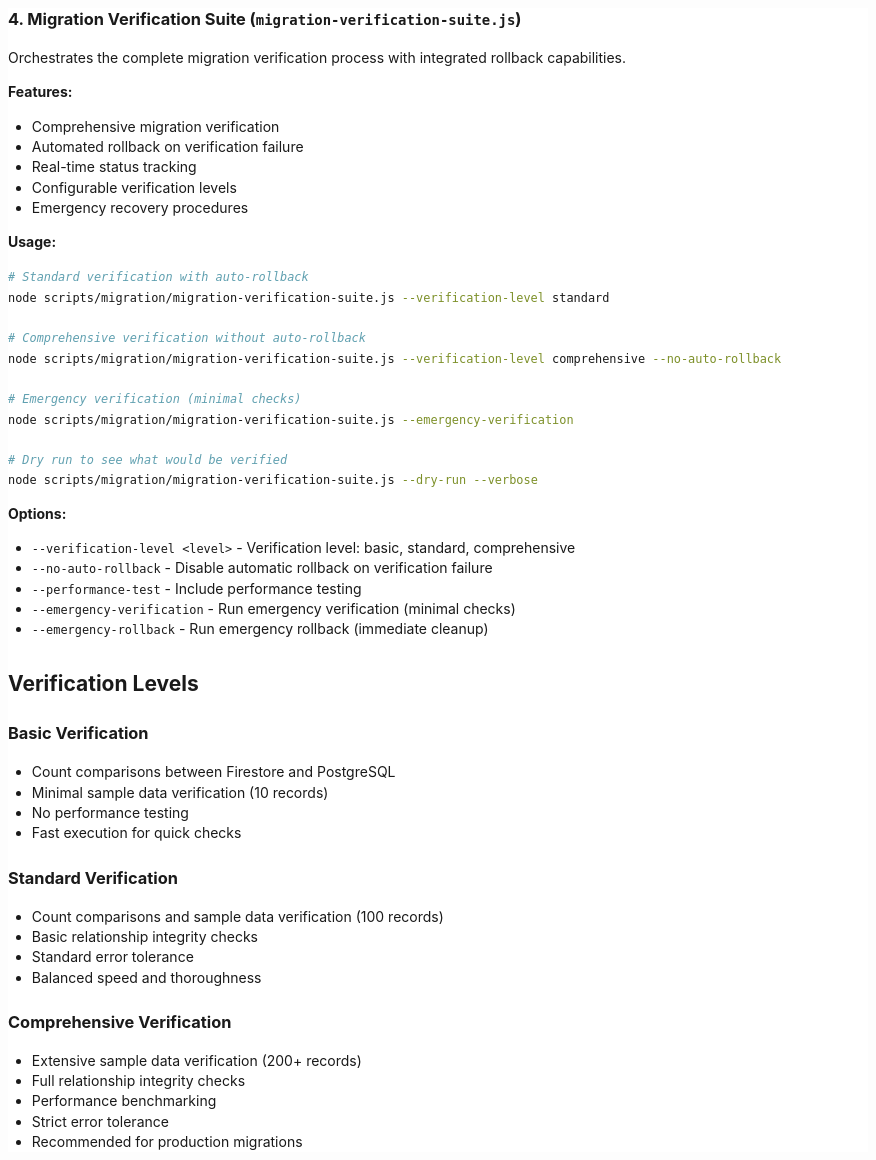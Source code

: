 ### 4. Migration Verification Suite (`migration-verification-suite.js`)

Orchestrates the complete migration verification process with integrated rollback capabilities.

**Features:**
- Comprehensive migration verification
- Automated rollback on verification failure
- Real-time status tracking
- Configurable verification levels
- Emergency recovery procedures

**Usage:**
```bash
# Standard verification with auto-rollback
node scripts/migration/migration-verification-suite.js --verification-level standard

# Comprehensive verification without auto-rollback
node scripts/migration/migration-verification-suite.js --verification-level comprehensive --no-auto-rollback

# Emergency verification (minimal checks)
node scripts/migration/migration-verification-suite.js --emergency-verification

# Dry run to see what would be verified
node scripts/migration/migration-verification-suite.js --dry-run --verbose
```

**Options:**
- `--verification-level <level>` - Verification level: basic, standard, comprehensive
- `--no-auto-rollback` - Disable automatic rollback on verification failure
- `--performance-test` - Include performance testing
- `--emergency-verification` - Run emergency verification (minimal checks)
- `--emergency-rollback` - Run emergency rollback (immediate cleanup)

## Verification Levels

### Basic Verification
- Count comparisons between Firestore and PostgreSQL
- Minimal sample data verification (10 records)
- No performance testing
- Fast execution for quick checks

### Standard Verification
- Count comparisons and sample data verification (100 records)
- Basic relationship integrity checks
- Standard error tolerance
- Balanced speed and thoroughness

### Comprehensive Verification
- Extensive sample data verification (200+ records)
- Full relationship integrity checks
- Performance benchmarking
- Strict error tolerance
- Recommended for production migrations
